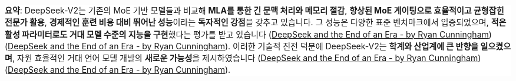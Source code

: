 **요약**: DeepSeek-V2는 기존의 MoE 기반 모델들과 비교해 **MLA를 통한 긴 문맥 처리와 메모리 절감**, **향상된 MoE 게이팅으로 효율적이고 균형잡힌 전문가 활용**, **경제적인 훈련 비용 대비 뛰어난 성능**이라는 **독자적인 강점**을 갖추고 있습니다. 그 성능은 다양한 표준 벤치마크에서 입증되었으며, **적은 활성 파라미터로도 거대 모델 수준의 지능을 구현**했다는 평가를 받고 있습니다 ([DeepSeek and the End of an Era - by Ryan Cunningham](https://www.machineyearning.io/p/deepseek-and-the-end-of-an-era?utm_campaign=post&utm_medium=web#:~:text=When%20combined%20with%20MLA%2C%20this,a%20drastically%20lower%20compute%20budget)) ([DeepSeek and the End of an Era - by Ryan Cunningham](https://www.machineyearning.io/p/deepseek-and-the-end-of-an-era?utm_campaign=post&utm_medium=web#:~:text=%2A%20Memory%3A%2093.3,extended%20context%20windows%20by%2032x)). 이러한 기술적 진전 덕분에 DeepSeek-V2는 **학계와 산업계에 큰 반향을 일으켰으며**, 자원 효율적인 거대 언어 모델 개발의 **새로운 가능성**을 제시하였습니다 ([DeepSeek and the End of an Era - by Ryan Cunningham](https://www.machineyearning.io/p/deepseek-and-the-end-of-an-era?utm_campaign=post&utm_medium=web#:~:text=Except%20DeepSeek%20trounced%20them%20all,3)) ([DeepSeek and the End of an Era - by Ryan Cunningham](https://www.machineyearning.io/p/deepseek-and-the-end-of-an-era?utm_campaign=post&utm_medium=web#:~:text=When%20combined%20with%20MLA%2C%20this,a%20drastically%20lower%20compute%20budget)).


